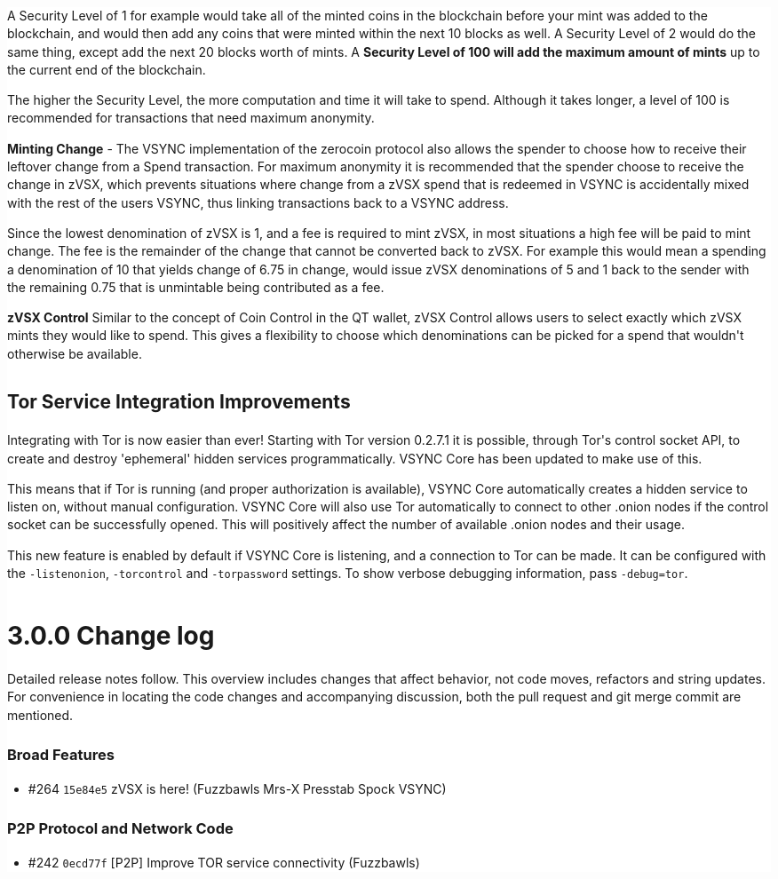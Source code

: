 A Security Level of 1 for example would take all of the minted coins in the blockchain before your mint was added to the blockchain, and would then add any coins that were minted within the next 10 blocks as well. A Security Level of 2 would do the same thing, except add the next 20 blocks worth of mints. A **Security Level of 100 will add the maximum amount of mints** up to the current end of the blockchain.

The higher the Security Level, the more computation and time it will take to spend. Although it takes longer, a level of 100 is recommended for transactions that need maximum anonymity.


**Minting Change** - The VSYNC implementation of the zerocoin protocol also allows the spender to choose how to receive their leftover change from a Spend transaction. For maximum anonymity it is recommended that the spender choose to receive the change in zVSX, which prevents situations where change from a zVSX spend that is redeemed in VSYNC is accidentally mixed with the rest of the users VSYNC, thus linking transactions back to a VSYNC address.

Since the lowest denomination of zVSX is 1, and a fee is required to mint zVSX, in most situations a high fee will be paid to mint change. The fee is the remainder of the change that cannot be converted back to zVSX. For example this would mean a spending a denomination of 10 that yields change of 6.75 in change, would issue zVSX denominations of 5 and 1 back to the sender with the remaining 0.75 that is unmintable being contributed as a fee.

**zVSX Control**
Similar to the concept of Coin Control in the QT wallet, zVSX Control allows users to select exactly which zVSX mints they would like to spend. This gives a flexibility to choose which denominations can be picked for a spend that wouldn't otherwise be available.


Tor Service Integration Improvements
---------------------

Integrating with Tor is now easier than ever! Starting with Tor version 0.2.7.1 it is possible, through Tor's control socket API, to create and destroy 'ephemeral' hidden services programmatically. VSYNC Core has been updated to make use of this.

This means that if Tor is running (and proper authorization is available), VSYNC Core automatically creates a hidden service to listen on, without manual configuration. VSYNC Core will also use Tor automatically to connect to other .onion nodes if the control socket can be successfully opened. This will positively affect the number of available .onion nodes and their usage.

This new feature is enabled by default if VSYNC Core is listening, and a connection to Tor can be made. It can be configured with the `-listenonion`, `-torcontrol` and `-torpassword` settings. To show verbose debugging information, pass `-debug=tor`.

3.0.0 Change log
=================

Detailed release notes follow. This overview includes changes that affect
behavior, not code moves, refactors and string updates. For convenience in locating
the code changes and accompanying discussion, both the pull request and
git merge commit are mentioned.

### Broad Features
- #264 `15e84e5` zVSX is here! (Fuzzbawls Mrs-X Presstab Spock VSYNC)

### P2P Protocol and Network Code
- #242 `0ecd77f` [P2P] Improve TOR service connectivity (Fuzzbawls)
